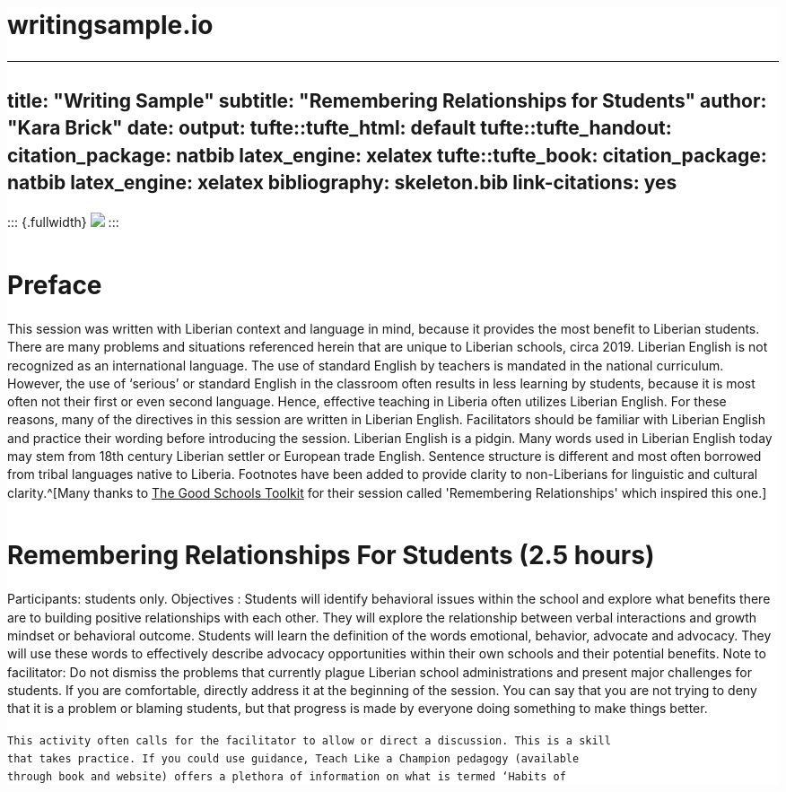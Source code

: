 # writingsample.io
---
title: "Writing Sample"
subtitle: "Remembering Relationships for Students"
author: "Kara Brick"
date: 
output:
  tufte::tufte_html: default
  tufte::tufte_handout:
    citation_package: natbib
    latex_engine: xelatex
  tufte::tufte_book:
    citation_package: natbib
    latex_engine: xelatex
bibliography: skeleton.bib
link-citations: yes
---
::: {.fullwidth}
![](/Users/karabrick/Desktop/CPP527/class.png)
:::   
   
# Preface   
This session was written with Liberian context and language in mind,
because it provides the most benefit to Liberian students. There are many problems
and situations referenced herein that are unique to Liberian schools, circa 2019.
Liberian English is not recognized as an international language. The use of standard
English by teachers is mandated in the national curriculum. However, the use of
‘serious’ or standard English in the classroom often results in less learning by
students, because it is most often not their first or even second language. Hence,
effective teaching in Liberia often utilizes Liberian English. For these reasons,
many of the directives in this session are written in Liberian English. Facilitators
should be familiar with Liberian English and practice their wording before
introducing the session. Liberian English is a pidgin. Many words used in Liberian
English today may stem from 18th century Liberian settler or European trade
English. Sentence structure is different and most often borrowed from tribal
languages native to Liberia. Footnotes have been added to provide clarity to
non-Liberians for linguistic and cultural clarity.^[Many thanks to [The Good Schools Toolkit](https://raisingvoices.org/good-school/) for their session called 'Remembering Relationships' which inspired this one.]    
  
# Remembering Relationships For Students (2.5 hours)   

Participants: students only.
Objectives : Students will identify behavioral issues within the school and explore what benefits
there are to building positive relationships with each other. They will explore the relationship
between verbal interactions and growth mindset or behavioral outcome. Students will learn the
definition of the words emotional, behavior, advocate and advocacy. They will use these words
to effectively describe advocacy opportunities within their own schools and their potential
benefits.
Note to facilitator: Do not dismiss the problems that currently plague Liberian school
administrations and present major challenges for students. If you are comfortable, directly
address it at the beginning of the session. You can say that you are not trying to deny that it is a
problem or blaming students, but that progress is made by everyone doing something to make
things better.
```{marginfigure}
This activity often calls for the facilitator to allow or direct a discussion. This is a skill
that takes practice. If you could use guidance, Teach Like a Champion pedagogy (available
through book and website) offers a plethora of information on what is termed ‘Habits of
```